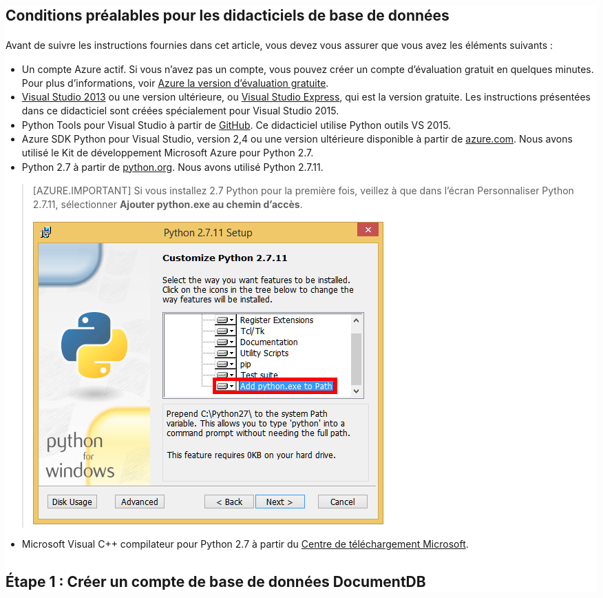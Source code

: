 
## <a name="database-tutorial-prerequisites"></a>Conditions préalables pour les didacticiels de base de données

Avant de suivre les instructions fournies dans cet article, vous devez vous assurer que vous avez les éléments suivants :

- Un compte Azure actif. Si vous n’avez pas un compte, vous pouvez créer un compte d’évaluation gratuit en quelques minutes. Pour plus d’informations, voir [Azure la version d’évaluation gratuite](https://azure.microsoft.com/pricing/free-trial/).
- [Visual Studio 2013](http://www.visualstudio.com/) ou une version ultérieure, ou [Visual Studio Express](), qui est la version gratuite. Les instructions présentées dans ce didacticiel sont créées spécialement pour Visual Studio 2015. 
- Python Tools pour Visual Studio à partir de [GitHub](http://microsoft.github.io/PTVS/). Ce didacticiel utilise Python outils VS 2015. 
- Azure SDK Python pour Visual Studio, version 2,4 ou une version ultérieure disponible à partir de [azure.com](https://azure.microsoft.com/downloads/). Nous avons utilisé le Kit de développement Microsoft Azure pour Python 2.7.
- Python 2.7 à partir de [python.org][2]. Nous avons utilisé Python 2.7.11. 

> [AZURE.IMPORTANT] Si vous installez 2.7 Python pour la première fois, veillez à que dans l’écran Personnaliser Python 2.7.11, sélectionner **Ajouter python.exe au chemin d’accès**.
> 
>    ![Capture d’écran de l’écran Personnaliser Python 2.7.11, où vous devez sélectionner Ajouter python.exe au chemin d’accès](./media/documentdb-python-application/image2.png)

- Microsoft Visual C++ compilateur pour Python 2.7 à partir du [Centre de téléchargement Microsoft][3].

## <a name="step-1-create-a-documentdb-database-account"></a>Étape 1 : Créer un compte de base de données DocumentDB


  [Visual Studio Express]: http://www.visualstudio.com/products/visual-studio-express-vs.aspx
  [2]: https://www.python.org/downloads/windows/
  [3]: https://www.microsoft.com/download/details.aspx?id=44266
  [Microsoft Web Platform Installer]: http://www.microsoft.com/web/downloads/platform.aspx
  [Azure portal]: http://portal.azure.com